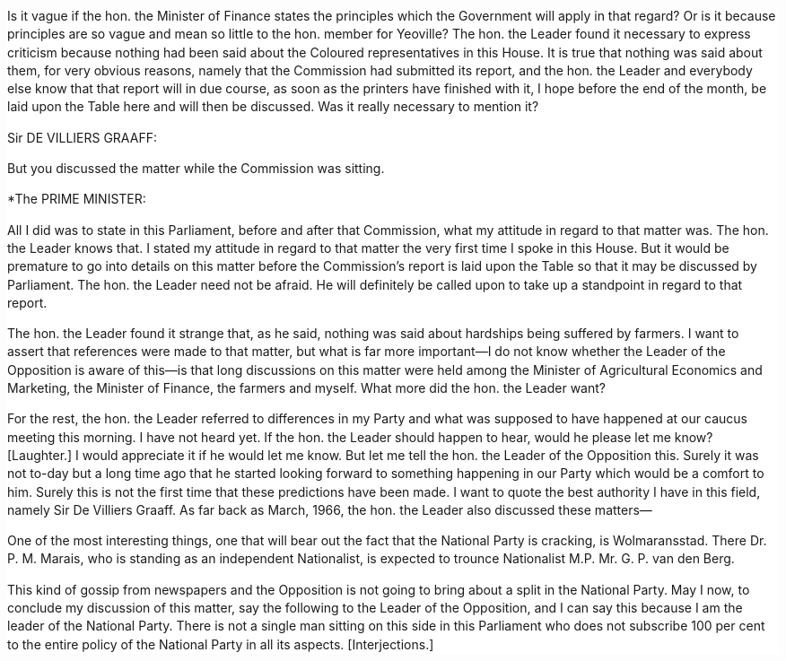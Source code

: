 <p>Is it vague if the hon. the Minister of Finance states the principles which the Government will apply in that regard&#x003F; Or is it because principles are so vague and mean so little to the hon. member for Yeoville&#x003F; The hon. the Leader found it necessary to express criticism because nothing had been said about the Coloured representatives <span class="col_61-62" refersTo="page_0047"/>in this House. It is true that nothing was said about them, for very obvious reasons, namely that the Commission had submitted its report, and the hon. the Leader and everybody else know that that report will in due course, as soon as the printers have finished with it, I hope before the end of the month, be laid upon the Table here and will then be discussed. Was it really necessary to mention it&#x003F;</p>

</speech>

<speech by="#de_villiers_graaff">

<from>Sir <person refersTo="hansard_za">DE VILLIERS GRAAFF</person>:</from>

<p>But you discussed the matter while the Commission was sitting.</p>

</speech>

<speech by="#prime_minister">

<from>*The <person refersTo="hansard_za">PRIME MINISTER</person>:</from>

<p>All I did was to state in this Parliament, before and after that Commission, what my attitude in regard to that matter was. The hon. the Leader knows that. I stated my attitude in regard to that matter the very first time I spoke in this House. But it would be premature to go into details on this matter before the Commission&#x2019;s report is laid upon the Table so that it may be discussed by Parliament. The hon. the Leader need not be afraid. He will definitely be called upon to take up a standpoint in regard to that report.</p>

<p>The hon. the Leader found it strange that, as he said, nothing was said about hardships being suffered by farmers. I want to assert that references were made to that matter, but what is far more important&#x2014;I do not know whether the Leader of the Opposition is aware of this&#x2014;is that long discussions on this matter were held among the Minister of Agricultural Economics and Marketing, the Minister of Finance, the farmers and myself. What more did the hon. the Leader want&#x003F;</p>

<p>For the rest, the hon. the Leader referred to differences in my Party and what was supposed to have happened at our caucus meeting this morning. I have not heard yet. If the hon. the Leader should happen to hear, would he please let me know&#x003F; [Laughter.] I would appreciate it if he would let me know. But let me tell the hon. the Leader of the Opposition this. Surely it was not to-day but a long time ago that he started looking forward to something happening in our Party which would be a comfort to him. Surely this is not the first time that these predictions have been made. I want to quote the best authority I have in this field, namely Sir De Villiers Graaff. As far back as March, 1966, the hon. the Leader also discussed these matters&#x2014;</p>

<block name="quote">One of the most interesting things, one that will bear out the fact that the National Party is cracking, is Wolmaransstad. There Dr. P. M. Marais, who is standing as an independent Nationalist, is expected to trounce Nationalist M.P. Mr. G. P. van den Berg.</block>

<p>This kind of gossip from newspapers and the Opposition is not going to bring about a split in the National Party. May I now, to conclude my discussion of this matter, say the following to the Leader of the Opposition, and I can say this because I am the leader of the National Party. There is not a single man sitting on this side in this Parliament who does not subscribe 100 per cent to the entire policy of the National Party in all its aspects. [Interjections.]</p>

</speech>
